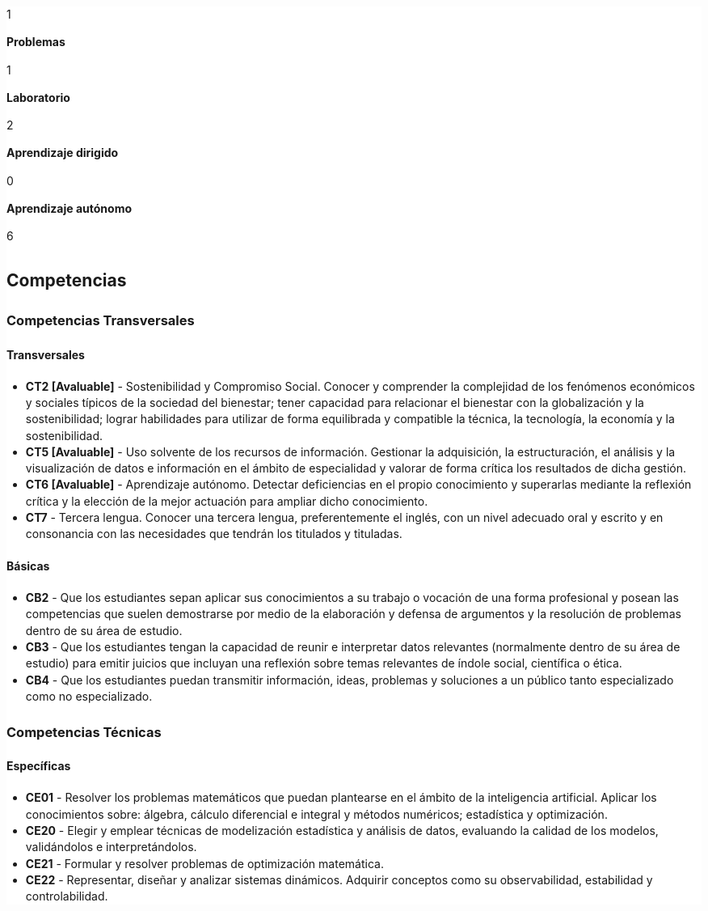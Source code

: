1

**Problemas**

1

**Laboratorio**

2

**Aprendizaje dirigido**

0

**Aprendizaje autónomo**

6

## Competencias

### Competencias Transversales

#### Transversales

  * **CT2 [Avaluable]** \- Sostenibilidad y Compromiso Social. Conocer y comprender la complejidad de los fenómenos económicos y sociales típicos de la sociedad del bienestar; tener capacidad para relacionar el bienestar con la globalización y la sostenibilidad; lograr habilidades para utilizar de forma equilibrada y compatible la técnica, la tecnología, la economía y la sostenibilidad. 
  * **CT5 [Avaluable]** \- Uso solvente de los recursos de información. Gestionar la adquisición, la estructuración, el análisis y la visualización de datos e información en el ámbito de especialidad y valorar de forma crítica los resultados de dicha gestión. 
  * **CT6 [Avaluable]** \- Aprendizaje autónomo. Detectar deficiencias en el propio conocimiento y superarlas mediante la reflexión crítica y la elección de la mejor actuación para ampliar dicho conocimiento. 
  * **CT7** \- Tercera lengua. Conocer una tercera lengua, preferentemente el inglés, con un nivel adecuado oral y escrito y en consonancia con las necesidades que tendrán los titulados y tituladas. 

#### Básicas

  * **CB2** \- Que los estudiantes sepan aplicar sus conocimientos a su trabajo o vocación de una forma profesional y posean las competencias que suelen demostrarse por medio de la elaboración y defensa de argumentos y la resolución de problemas dentro de su área de estudio. 
  * **CB3** \- Que los estudiantes tengan la capacidad de reunir e interpretar datos relevantes (normalmente dentro de su área de estudio) para emitir juicios que incluyan una reflexión sobre temas relevantes de índole social, científica o ética. 
  * **CB4** \- Que los estudiantes puedan transmitir información, ideas, problemas y soluciones a un público tanto especializado como no especializado. 

### Competencias Técnicas

#### Específicas

  * **CE01** \- Resolver los problemas matemáticos que puedan plantearse en el ámbito de la inteligencia artificial. Aplicar los conocimientos sobre: álgebra, cálculo diferencial e integral y métodos numéricos; estadística y optimización. 
  * **CE20** \- Elegir y emplear técnicas de modelización estadística y análisis de datos, evaluando la calidad de los modelos, validándolos e interpretándolos. 
  * **CE21** \- Formular y resolver problemas de optimización matemática. 
  * **CE22** \- Representar, diseñar y analizar sistemas dinámicos. Adquirir conceptos como su observabilidad, estabilidad y controlabilidad. 
